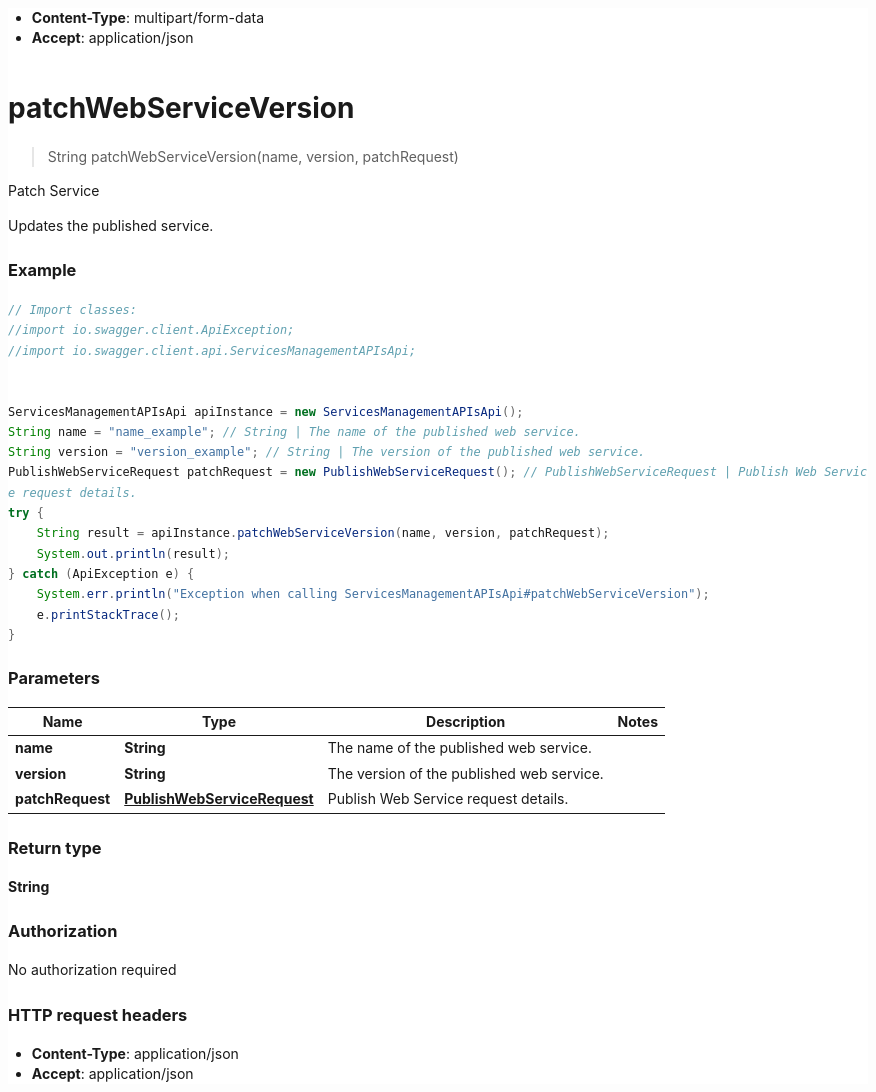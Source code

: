  - **Content-Type**: multipart/form-data
 - **Accept**: application/json

<a name="patchWebServiceVersion"></a>
# **patchWebServiceVersion**
> String patchWebServiceVersion(name, version, patchRequest)

Patch Service

Updates the published service.

### Example
```java
// Import classes:
//import io.swagger.client.ApiException;
//import io.swagger.client.api.ServicesManagementAPIsApi;


ServicesManagementAPIsApi apiInstance = new ServicesManagementAPIsApi();
String name = "name_example"; // String | The name of the published web service.
String version = "version_example"; // String | The version of the published web service.
PublishWebServiceRequest patchRequest = new PublishWebServiceRequest(); // PublishWebServiceRequest | Publish Web Service request details.
try {
    String result = apiInstance.patchWebServiceVersion(name, version, patchRequest);
    System.out.println(result);
} catch (ApiException e) {
    System.err.println("Exception when calling ServicesManagementAPIsApi#patchWebServiceVersion");
    e.printStackTrace();
}
```

### Parameters

Name | Type | Description  | Notes
------------- | ------------- | ------------- | -------------
 **name** | **String**| The name of the published web service. |
 **version** | **String**| The version of the published web service. |
 **patchRequest** | [**PublishWebServiceRequest**](PublishWebServiceRequest.md)| Publish Web Service request details. |

### Return type

**String**

### Authorization

No authorization required

### HTTP request headers

 - **Content-Type**: application/json
 - **Accept**: application/json
